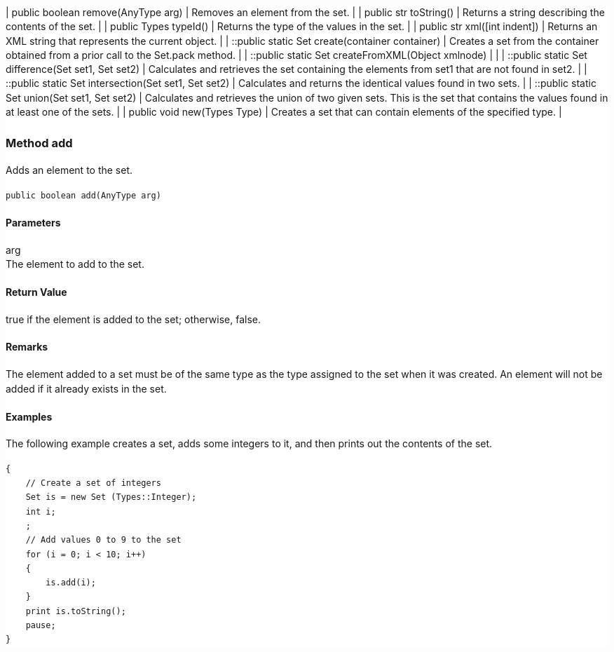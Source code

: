 | public boolean remove(AnyType arg)                   | Removes an element from the set.                                                                                                  |
| public str toString()                                | Returns a string describing the contents of the set.                                                                              |
| public Types typeId()                                | Returns the type of the values in the set.                                                                                        |
| public str xml(\[int indent\])                       | Returns an XML string that represents the current object.                                                                         |
| ::public static Set create(container container)      | Creates a set from the container obtained from a prior call to the Set.pack method.                                               |
| ::public static Set createFromXML(Object xmlnode)    |                                                                                                                                   |
| ::public static Set difference(Set set1, Set set2)   | Calculates and retrieves the set containing the elements from set1 that are not found in set2.                                    |
| ::public static Set intersection(Set set1, Set set2) | Calculates and returns the identical values found in two sets.                                                                    |
| ::public static Set union(Set set1, Set set2)        | Calculates and retrieves the union of two given sets. This is the set that contains the values found in at least one of the sets. |
| public void new(Types Type)                          | Creates a set that can contain elements of the specified type.                                                                    |

### Method add

Adds an element to the set.

    public boolean add(AnyType arg)

#### Parameters

arg  
The element to add to the set.

#### Return Value

true if the element is added to the set; otherwise, false.

#### Remarks

The element added to a set must be of the same type as the type assigned to the set when it was created. An element will not be added if it already exists in the set.

#### Examples

The following example creates a set, adds some integers to it, and then prints out the contents of the set.

    { 
        // Create a set of integers 
        Set is = new Set (Types::Integer); 
        int i; 
        ;  
        // Add values 0 to 9 to the set 
        for (i = 0; i < 10; i++) 
        { 
            is.add(i); 
        } 
        print is.toString(); 
        pause; 
    }
